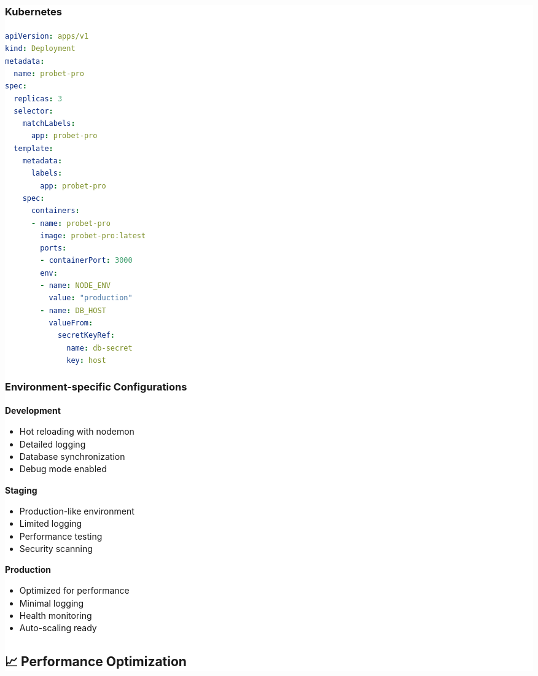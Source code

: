 ### Kubernetes
```yaml
apiVersion: apps/v1
kind: Deployment
metadata:
  name: probet-pro
spec:
  replicas: 3
  selector:
    matchLabels:
      app: probet-pro
  template:
    metadata:
      labels:
        app: probet-pro
    spec:
      containers:
      - name: probet-pro
        image: probet-pro:latest
        ports:
        - containerPort: 3000
        env:
        - name: NODE_ENV
          value: "production"
        - name: DB_HOST
          valueFrom:
            secretKeyRef:
              name: db-secret
              key: host
```

### Environment-specific Configurations

**Development**
- Hot reloading with nodemon
- Detailed logging
- Database synchronization
- Debug mode enabled

**Staging**
- Production-like environment
- Limited logging
- Performance testing
- Security scanning

**Production**
- Optimized for performance
- Minimal logging
- Health monitoring
- Auto-scaling ready

## 📈 Performance Optimization
